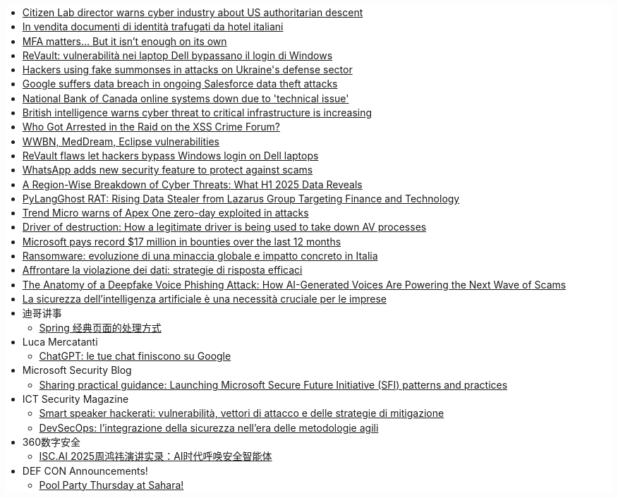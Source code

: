   - [Citizen Lab director warns cyber industry about US authoritarian descent](https://techcrunch.com/2025/08/06/citizen-lab-director-warns-cyber-industry-about-us-authoritarian-descent/)
  - [In vendita documenti di identità trafugati da hotel italiani](https://cert-agid.gov.it/news/in-vendita-documenti-di-identita-trafugati-da-hotel-italiani/)
  - [MFA matters… But it isn’t enough on its own](https://www.bleepingcomputer.com/news/security/mfa-matters-but-it-isnt-enough-on-its-own/)
  - [ReVault: vulnerabilità nei laptop Dell bypassano il login di Windows](https://www.securityinfo.it/2025/08/06/revault-vulnerabilita-nei-laptop-dell-bypassano-il-login-di-windows/)
  - [Hackers using fake summonses in attacks on Ukraine's defense sector](https://therecord.media/hackers-using-fake-summonses-ukraine)
  - [Google suffers data breach in ongoing Salesforce data theft attacks](https://www.bleepingcomputer.com/news/security/google-suffers-data-breach-in-ongoing-salesforce-data-theft-attacks/)
  - [National Bank of Canada online systems down due to 'technical issue'](https://www.bleepingcomputer.com/news/technology/national-bank-of-canada-online-systems-down-due-to-technical-issue/)
  - [British intelligence warns cyber threat to critical infrastructure is increasing](https://therecord.media/british-intel-cyber-threat-infrastructure)
  - [Who Got Arrested in the Raid on the XSS Crime Forum?](https://krebsonsecurity.com/2025/08/who-got-arrested-in-the-raid-on-the-xss-crime-forum/)
  - [WWBN, MedDream, Eclipse vulnerabilities](https://blog.talosintelligence.com/wwbn-meddream-eclipse-vulnerabilities/)
  - [ReVault flaws let hackers bypass Windows login on Dell laptops](https://www.bleepingcomputer.com/news/security/revault-flaws-let-hackers-bypass-windows-login-on-dell-laptops/)
  - [WhatsApp adds new security feature to protect against scams](https://www.bleepingcomputer.com/news/security/whatsapp-adds-new-security-feature-to-protect-against-scams/)
  - [A Region-Wise Breakdown of Cyber Threats: What H1 2025 Data Reveals](https://cyble.com/blog/global-threat-landscape-h1-2025-report/)
  - [PyLangGhost RAT: Rising Data Stealer from Lazarus Group Targeting Finance and Technology](https://any.run/cybersecurity-blog/pylangghost-malware-analysis/)
  - [Trend Micro warns of Apex One zero-day exploited in attacks](https://www.bleepingcomputer.com/news/security/trend-micro-warns-of-endpoint-protection-zero-day-exploited-in-attacks/)
  - [Driver of destruction: How a legitimate driver is being used to take down AV processes](https://securelist.com/av-killer-exploiting-throttlestop-sys/117026/)
  - [Microsoft pays record $17 million in bounties over the last 12 months](https://www.bleepingcomputer.com/news/microsoft/microsoft-pays-record-17-million-in-bounties-over-the-last-12-months/)
  - [Ransomware: evoluzione di una minaccia globale e impatto concreto in Italia](https://www.cybersecurity360.it/nuove-minacce/ransomware/ransomware-evoluzione-di-una-minaccia-globale-e-impatto-concreto-in-italia/)
  - [Affrontare la violazione dei dati: strategie di risposta efficaci](https://www.cybersecurity360.it/soluzioni-aziendali/affrontare-la-violazione-dei-dati-strategie-di-risposta-efficaci/)
  - [The Anatomy of a Deepfake Voice Phishing Attack: How AI-Generated Voices Are Powering the Next Wave of Scams](https://www.group-ib.com/blog/voice-deepfake-scams/)
  - [La sicurezza dell’intelligenza artificiale è una necessità cruciale per le imprese](https://www.cybersecurity360.it/outlook/la-sicurezza-dellintelligenza-artificiale-e-una-necessita-cruciale-per-le-imprese/)
- 迪哥讲事
  - [Spring 经典页面的处理方式](https://mp.weixin.qq.com/s?__biz=MzIzMTIzNTM0MA==&mid=2247498005&idx=1&sn=26e16bd62b3f85aca074cde6e428e6a5)
- Luca Mercatanti
  - [ChatGPT: le tue chat finiscono su Google](https://luca-mercatanti.com/chatgpt-le-tue-chat-finiscono-su-google/?utm_source=rss&utm_medium=rss&utm_campaign=chatgpt-le-tue-chat-finiscono-su-google)
- Microsoft Security Blog
  - [Sharing practical guidance: Launching Microsoft Secure Future Initiative (SFI) patterns and practices](https://www.microsoft.com/en-us/security/blog/2025/08/06/sharing-practical-guidance-launching-microsoft-secure-future-initiative-sfi-patterns-and-practices/)
- ICT Security Magazine
  - [Smart speaker hackerati: vulnerabilità, vettori di attacco e delle strategie di mitigazione](https://www.ictsecuritymagazine.com/notizie/smart-speaker/)
  - [DevSecOps: l’integrazione della sicurezza nell’era delle metodologie agili](https://www.ictsecuritymagazine.com/articoli/devsecops/)
- 360数字安全
  - [ISC.AI 2025周鸿祎演讲实录：AI时代呼唤安全智能体](https://mp.weixin.qq.com/s?__biz=MzA4MTg0MDQ4Nw==&mid=2247581435&idx=1&sn=9b02e3865118ca8a3b15bfe98710ee83)
- DEF CON Announcements!
  - [Pool Party Thursday at Sahara!](https://defcon.org/html/defcon-33/dc-33-news.html#poolparty)